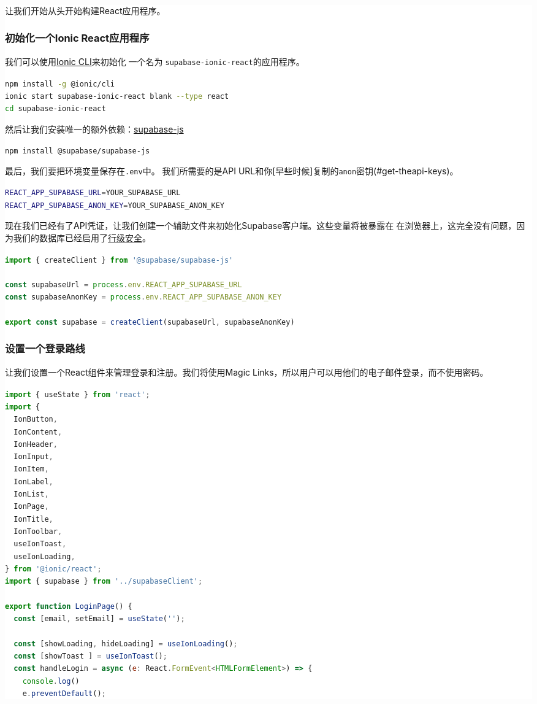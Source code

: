 让我们开始从头开始构建React应用程序。

### 初始化一个Ionic React应用程序

我们可以使用[Ionic CLI](https://ionicframework.com/docs/cli)来初始化
一个名为 `supabase-ionic-react`的应用程序。

```bash
npm install -g @ionic/cli
ionic start supabase-ionic-react blank --type react
cd supabase-ionic-react
```

然后让我们安装唯一的额外依赖：[supabase-js](https://github.com/supabase/supabase-js)

```bash
npm install @supabase/supabase-js
```

最后，我们要把环境变量保存在`.env`中。
我们所需要的是API URL和你[早些时候]复制的`anon`密钥(#get-theapi-keys)。

```bash title=.env
REACT_APP_SUPABASE_URL=YOUR_SUPABASE_URL
REACT_APP_SUPABASE_ANON_KEY=YOUR_SUPABASE_ANON_KEY
```

现在我们已经有了API凭证，让我们创建一个辅助文件来初始化Supabase客户端。这些变量将被暴露在
在浏览器上，这完全没有问题，因为我们的数据库已经启用了[行级安全](/docs/app/development_guide/auth/auth#row-level-security)。

```js title=src/supabaseClient.js
import { createClient } from '@supabase/supabase-js'

const supabaseUrl = process.env.REACT_APP_SUPABASE_URL
const supabaseAnonKey = process.env.REACT_APP_SUPABASE_ANON_KEY

export const supabase = createClient(supabaseUrl, supabaseAnonKey)
```

### 设置一个登录路线

让我们设置一个React组件来管理登录和注册。我们将使用Magic Links，所以用户可以用他们的电子邮件登录，而不使用密码。

```jsx title=/src/pages/Login.tsx
import { useState } from 'react';
import {
  IonButton,
  IonContent,
  IonHeader,
  IonInput,
  IonItem,
  IonLabel,
  IonList,
  IonPage,
  IonTitle,
  IonToolbar,
  useIonToast,
  useIonLoading,
} from '@ionic/react';
import { supabase } from '../supabaseClient';

export function LoginPage() {
  const [email, setEmail] = useState('');

  const [showLoading, hideLoading] = useIonLoading();
  const [showToast ] = useIonToast();
  const handleLogin = async (e: React.FormEvent<HTMLFormElement>) => {
    console.log()
    e.preventDefault();
```